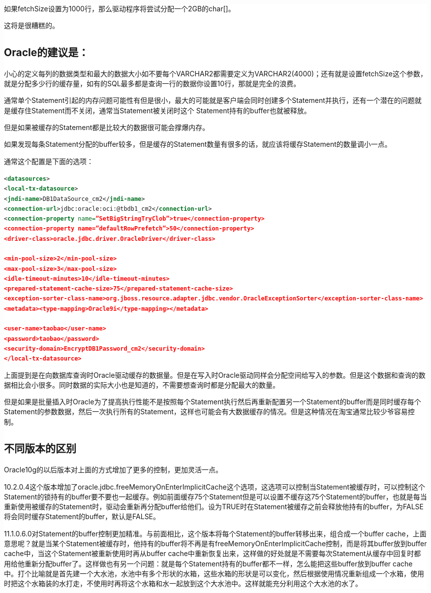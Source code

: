 如果fetchSize设置为1000行，那么驱动程序将尝试分配一个2GB的char[]。

这将是很糟糕的。

## Oracle的建议是：

小心的定义每列的数据类型和最大的数据大小如不要每个VARCHAR2都需要定义为VARCHAR2(4000)；还有就是设置fetchSize这个参数，就是分配多少行的缓存量，如有的SQL最多都是查询一行的数据你设置10行，那就是完全的浪费。

通常单个Statement引起的内存问题可能性有但是很小，最大的可能就是客户端会同时创建多个Statement并执行，还有一个潜在的问题就是缓存住Statement而不关闭，通常当Statement被关闭时这个 Statement持有的buffer也就被释放。

但是如果被缓存的Statement都是比较大的数据很可能会撑爆内存。

如果发现每条Statement分配的buffer较多，但是缓存的Statement数量有很多的话，就应该将缓存Statement的数量调小一点。

通常这个配置是下面的选项：

```xml
<datasources>
<local-tx-datasource>
<jndi-name>DB1DataSource_cm2</jndi-name>
<connection-url>jdbc:oracle:oci:@tbdb1_cm2</connection-url>
<connection-property name=”SetBigStringTryClob”>true</connection-property>
<connection-property name=”defaultRowPrefetch”>50</connection-property>
<driver-class>oracle.jdbc.driver.OracleDriver</driver-class>

<min-pool-size>2</min-pool-size>
<max-pool-size>3</max-pool-size>
<idle-timeout-minutes>10</idle-timeout-minutes>
<prepared-statement-cache-size>75</prepared-statement-cache-size>
<exception-sorter-class-name>org.jboss.resource.adapter.jdbc.vendor.OracleExceptionSorter</exception-sorter-class-name>
<metadata><type-mapping>Oracle9i</type-mapping></metadata>

<user-name>taobao</user-name>
<password>taobao</password>
<security-domain>EncryptDB1Password_cm2</security-domain>
</local-tx-datasource>
```

上面提到是在向数据库查询时Oracle驱动缓存的数据量。但是在写入时Oracle驱动同样会分配空间给写入的参数。但是这个数据和查询的数据相比会小很多。同时数据的实际大小也是知道的，不需要想查询时都是分配最大的数量。

但是如果是批量插入时Oracle为了提高执行性能不是按照每个Statement执行然后再重新配置另一个Statement的buffer而是同时缓存每个Statement的参数数据，然后一次执行所有的Statement，这样也可能会有大数据缓存的情况。但是这种情况在淘宝通常比较少爷容易控制。

## 不同版本的区别

Oracle10g的以后版本对上面的方式增加了更多的控制，更加灵活一点。

10.2.0.4这个版本增加了oracle.jdbc.freeMemoryOnEnterImplicitCache这个选项，这选项可以控制当Statement被缓存时，可以控制这个Statement的锁持有的buffer要不要也一起缓存。例如前面缓存75个Statement但是可以设置不缓存这75个Statement的buffer，也就是每当重新使用被缓存的Statement时，驱动会重新再分配buffer给他们。设为TRUE时在Statement被缓存之前会释放他持有的buffer，为FALSE将会同时缓存Statement的buffer，默认是FALSE。

11.1.0.6.0对Statement的buffer控制更加精准。与前面相比，这个版本将每个Statement的buffer转移出来，组合成一个buffer cache，上面意思呢？就是当某个Statement被缓存时，他持有的buffer将不再是有freeMemoryOnEnterImplicitCache控制，而是将其buffer放到buffer cache中，当这个Statement被重新使用时再从buffer cache中重新恢复出来，这样做的好处就是不需要每次Statement从缓存中回复时都用给他重新分配buffer了。这样做也有另一个问题：就是每个Statement持有的buffer都不一样，怎么能把这些buffer放到buffer cache 中。打个比喻就是首先建一个大水池，水池中有多个形状的水箱，这些水箱的形状是可以变化，然后根据使用情况重新组成一个水箱，使用时把这个水箱装的水打走，不使用时再将这个水箱和水一起放到这个大水池中。这样就能充分利用这个大水池的水了。

